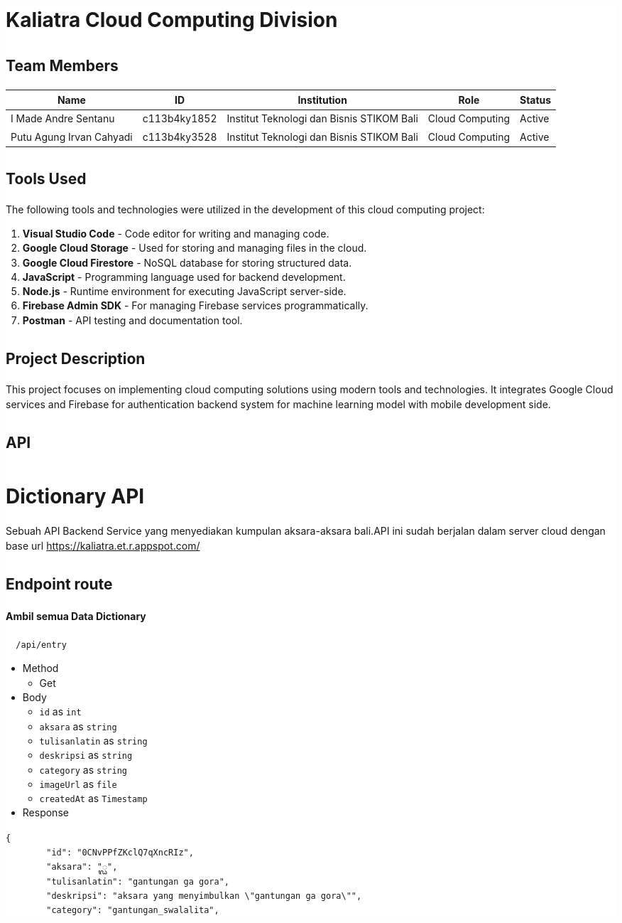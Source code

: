 # Kaliatra Cloud Computing Division

## Team Members
| Name                   | ID            | Institution                            | Role               | Status  |
|------------------------|---------------|---------------------------------------|--------------------|---------|
| I Made Andre Sentanu  | c113b4ky1852  | Institut Teknologi dan Bisnis STIKOM Bali | Cloud Computing    | Active  |
| Putu Agung Irvan Cahyadi | c113b4ky3528 | Institut Teknologi dan Bisnis STIKOM Bali | Cloud Computing    | Active  |

## Tools Used
The following tools and technologies were utilized in the development of this cloud computing project:

1. **Visual Studio Code** - Code editor for writing and managing code.
2. **Google Cloud Storage** - Used for storing and managing files in the cloud.
3. **Google Cloud Firestore** - NoSQL database for storing structured data.
4. **JavaScript** - Programming language used for backend development.
5. **Node.js** - Runtime environment for executing JavaScript server-side.
6. **Firebase Admin SDK** - For managing Firebase services programmatically.
7. **Postman** - API testing and documentation tool.

## Project Description
This project focuses on implementing cloud computing solutions using modern tools and technologies. It integrates Google Cloud services and Firebase for authentication backend system for machine learning model with mobile development side.

## API

# Dictionary API

Sebuah API Backend Service yang menyediakan kumpulan aksara-aksara bali.API ini sudah berjalan dalam server cloud dengan base url https://kaliatra.et.r.appspot.com/

## Endpoint route 




#### Ambil semua Data Dictionary

```http
  /api/entry
```
- Method
  - Get
- Body
  - ```id``` as ```int```
  - ```aksara``` as ```string```
  - ```tulisanlatin``` as ```string```
  - ```deskripsi``` as ```string```
  - ```category``` as ```string```
  - ```imageUrl``` as ```file```
  - ```createdAt``` as ```Timestamp```
- Response
```
{
        "id": "0CNvPPfZKclQ7qXncRIz",
        "aksara": "᭄ᬖ",
        "tulisanlatin": "gantungan ga gora",
        "deskripsi": "aksara yang menyimbulkan \"gantungan ga gora\"",
        "category": "gantungan_swalalita",
```